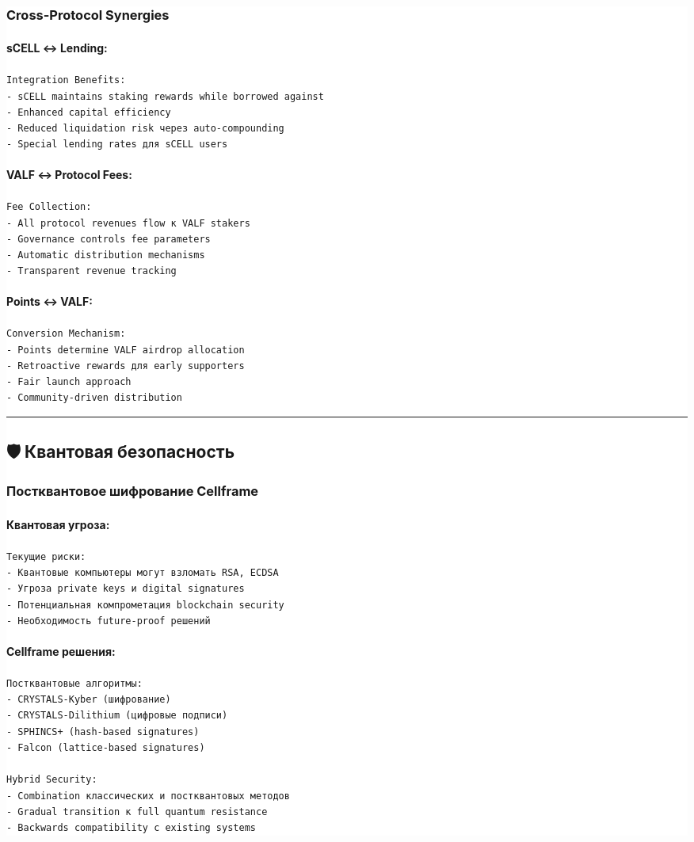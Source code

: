 ### Cross-Protocol Synergies

#### sCELL ↔ Lending:
```
Integration Benefits:
- sCELL maintains staking rewards while borrowed against
- Enhanced capital efficiency
- Reduced liquidation risk через auto-compounding
- Special lending rates для sCELL users
```

#### VALF ↔ Protocol Fees:
```
Fee Collection:
- All protocol revenues flow к VALF stakers
- Governance controls fee parameters
- Automatic distribution mechanisms
- Transparent revenue tracking
```

#### Points ↔ VALF:
```
Conversion Mechanism:
- Points determine VALF airdrop allocation
- Retroactive rewards для early supporters
- Fair launch approach
- Community-driven distribution
```

---

## 🛡️ Квантовая безопасность

### Постквантовое шифрование Cellframe

#### Квантовая угроза:
```
Текущие риски:
- Квантовые компьютеры могут взломать RSA, ECDSA
- Угроза private keys и digital signatures
- Потенциальная компрометация blockchain security
- Необходимость future-proof решений
```

#### Cellframe решения:
```
Постквантовые алгоритмы:
- CRYSTALS-Kyber (шифрование)
- CRYSTALS-Dilithium (цифровые подписи)
- SPHINCS+ (hash-based signatures)
- Falcon (lattice-based signatures)

Hybrid Security:
- Combination классических и постквантовых методов
- Gradual transition к full quantum resistance
- Backwards compatibility с existing systems
```
